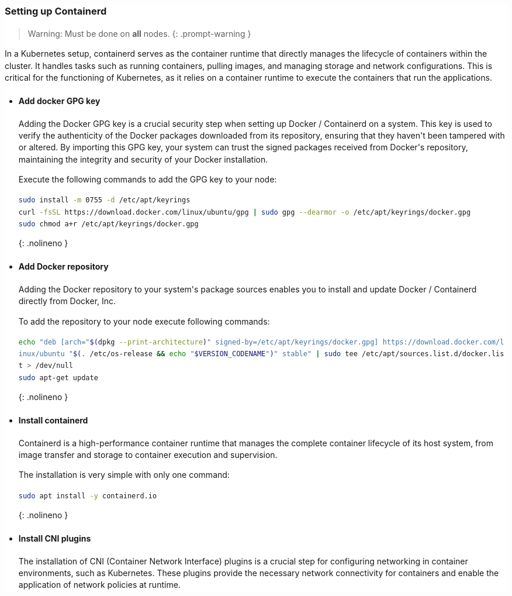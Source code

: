 ### Setting up Containerd

> Warning: Must be done on **all** nodes.
{: .prompt-warning }

In a Kubernetes setup, containerd serves as the container runtime that directly manages the lifecycle of containers within the cluster. It handles tasks such as running containers, pulling images, and managing storage and network configurations. This is critical for the functioning of Kubernetes, as it relies on a container runtime to execute the containers that run the applications.

- #### Add docker GPG key

  Adding the Docker GPG key is a crucial security step when setting up Docker / Containerd on a system. This key is used to verify the authenticity of the Docker packages downloaded from its repository, ensuring that they haven't been tampered with or altered. By importing this GPG key, your system can trust the signed packages received from Docker's repository, maintaining the integrity and security of your Docker installation.

  Execute the following commands to add the GPG key to your node:
  ```bash
  sudo install -m 0755 -d /etc/apt/keyrings
  curl -fsSL https://download.docker.com/linux/ubuntu/gpg | sudo gpg --dearmor -o /etc/apt/keyrings/docker.gpg
  sudo chmod a+r /etc/apt/keyrings/docker.gpg
  ```
  {: .nolineno }

- #### Add Docker repository

  Adding the Docker repository to your system's package sources enables you to install and update Docker / Containerd directly from Docker, Inc.

  To add the repository to your node execute following commands:
  ```bash
  echo "deb [arch="$(dpkg --print-architecture)" signed-by=/etc/apt/keyrings/docker.gpg] https://download.docker.com/linux/ubuntu "$(. /etc/os-release && echo "$VERSION_CODENAME")" stable" | sudo tee /etc/apt/sources.list.d/docker.list > /dev/null
  sudo apt-get update
  ```
  {: .nolineno }

- #### Install containerd
  
  Containerd is a high-performance container runtime that manages the complete container lifecycle of its host system, from image transfer and storage to container execution and supervision.

  The installation is very simple with only one command:
  ```bash
  sudo apt install -y containerd.io
  ```
  {: .nolineno }

- #### Install CNI plugins

  The installation of CNI (Container Network Interface) plugins is a crucial step for configuring networking in container environments, such as Kubernetes. These plugins provide the necessary network connectivity for containers and enable the application of network policies at runtime.
